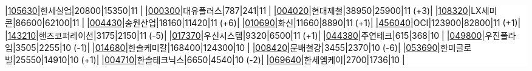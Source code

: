 |[105630](https://finance.daum.net/quotes/A105630)|한세실업|20800|15350|11 |
|[000300](https://finance.daum.net/quotes/A000300)|대유플러스|787|241|11 |
|[004020](https://finance.daum.net/quotes/A004020)|현대제철|38950|25900|11 (+3)|
|[108320](https://finance.daum.net/quotes/A108320)|LX세미콘|86600|62100|11 |
|[004430](https://finance.daum.net/quotes/A004430)|송원산업|18160|11420|11 (+6)|
|[010690](https://finance.daum.net/quotes/A010690)|화신|11660|8890|11 (+1)|
|[456040](https://finance.daum.net/quotes/A456040)|OCI|123900|82800|11 (+1)|
|[143210](https://finance.daum.net/quotes/A143210)|핸즈코퍼레이션|3175|2150|11 (-5)|
|[017370](https://finance.daum.net/quotes/A017370)|우신시스템|9320|6500|11 (+1)|
|[044380](https://finance.daum.net/quotes/A044380)|주연테크|615|368|10 |
|[049800](https://finance.daum.net/quotes/A049800)|우진플라임|3505|2255|10 (-1)|
|[014680](https://finance.daum.net/quotes/A014680)|한솔케미칼|168400|124300|10 |
|[008420](https://finance.daum.net/quotes/A008420)|문배철강|3455|2370|10 (-6)|
|[053690](https://finance.daum.net/quotes/A053690)|한미글로벌|25550|14910|10 (+1)|
|[004710](https://finance.daum.net/quotes/A004710)|한솔테크닉스|6650|4540|10 (-2)|
|[069640](https://finance.daum.net/quotes/A069640)|한세엠케이|2700|1736|10 |
